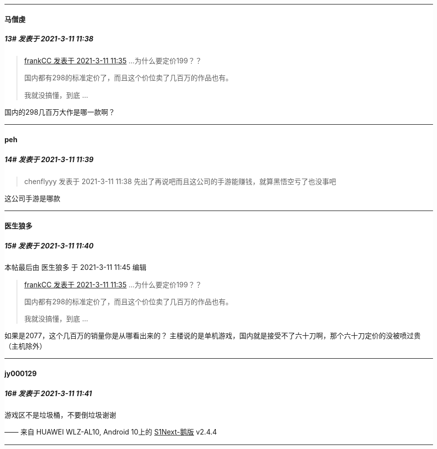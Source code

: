 
-----

####  马僧虔  
##### 13#       发表于 2021-3-11 11:38


<blockquote><a href="httphttps://bbs.saraba1st.com/2b/forum.php?mod=redirect&amp;goto=findpost&amp;pid=50586169&amp;ptid=1992567" target="_blank">frankCC 发表于 2021-3-11 11:35</a>
...为什么要定价199？？

国内都有298的标准定价了，而且这个价位卖了几百万的作品也有。

我就没搞懂，到底 ...</blockquote>
国内的298几百万大作是哪一款啊？


-----

####  peh  
##### 14#       发表于 2021-3-11 11:39


<blockquote>chenflyyy 发表于 2021-3-11 11:38
先出了再说吧而且这公司的手游能赚钱，就算黑悟空亏了也没事吧</blockquote>
这公司手游是哪款


-----

####  医生狼多  
##### 15#       发表于 2021-3-11 11:40


 本帖最后由 医生狼多 于 2021-3-11 11:45 编辑 
<blockquote><a href="httphttps://bbs.saraba1st.com/2b/forum.php?mod=redirect&amp;goto=findpost&amp;pid=50586169&amp;ptid=1992567" target="_blank">frankCC 发表于 2021-3-11 11:35</a>
...为什么要定价199？？

国内都有298的标准定价了，而且这个价位卖了几百万的作品也有。

我就没搞懂，到底 ...</blockquote>
如果是2077，这个几百万的销量你是从哪看出来的？
主楼说的是单机游戏，国内就是接受不了六十刀啊，那个六十刀定价的没被喷过贵（主机除外）


-----

####  jy000129  
##### 16#       发表于 2021-3-11 11:41


游戏区不是垃圾桶，不要倒垃圾谢谢

—— 来自 HUAWEI WLZ-AL10, Android 10上的 [S1Next-鹅版](https://github.com/ykrank/S1-Next/releases) v2.4.4


-----
